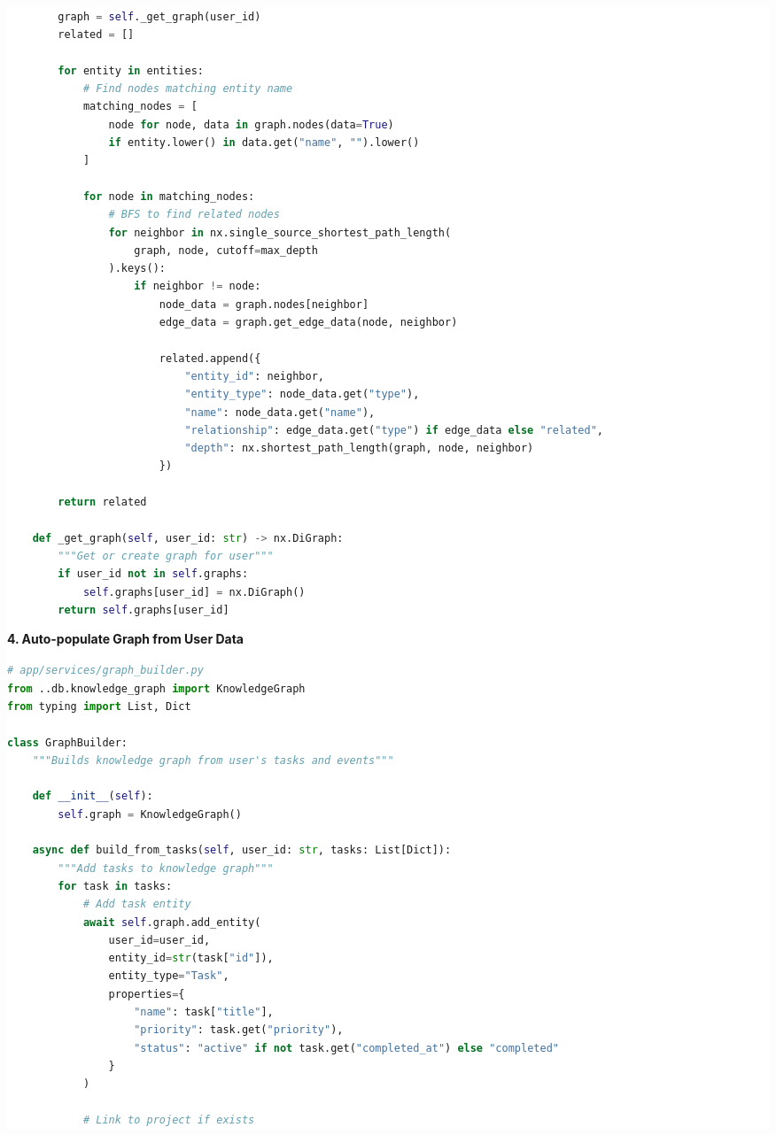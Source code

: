 ```python
        graph = self._get_graph(user_id)
        related = []
        
        for entity in entities:
            # Find nodes matching entity name
            matching_nodes = [
                node for node, data in graph.nodes(data=True)
                if entity.lower() in data.get("name", "").lower()
            ]
            
            for node in matching_nodes:
                # BFS to find related nodes
                for neighbor in nx.single_source_shortest_path_length(
                    graph, node, cutoff=max_depth
                ).keys():
                    if neighbor != node:
                        node_data = graph.nodes[neighbor]
                        edge_data = graph.get_edge_data(node, neighbor)
                        
                        related.append({
                            "entity_id": neighbor,
                            "entity_type": node_data.get("type"),
                            "name": node_data.get("name"),
                            "relationship": edge_data.get("type") if edge_data else "related",
                            "depth": nx.shortest_path_length(graph, node, neighbor)
                        })
        
        return related
    
    def _get_graph(self, user_id: str) -> nx.DiGraph:
        """Get or create graph for user"""
        if user_id not in self.graphs:
            self.graphs[user_id] = nx.DiGraph()
        return self.graphs[user_id]
```

**4. Auto-populate Graph from User Data**
```python
# app/services/graph_builder.py
from ..db.knowledge_graph import KnowledgeGraph
from typing import List, Dict

class GraphBuilder:
    """Builds knowledge graph from user's tasks and events"""
    
    def __init__(self):
        self.graph = KnowledgeGraph()
    
    async def build_from_tasks(self, user_id: str, tasks: List[Dict]):
        """Add tasks to knowledge graph"""
        for task in tasks:
            # Add task entity
            await self.graph.add_entity(
                user_id=user_id,
                entity_id=str(task["id"]),
                entity_type="Task",
                properties={
                    "name": task["title"],
                    "priority": task.get("priority"),
                    "status": "active" if not task.get("completed_at") else "completed"
                }
            )
            
            # Link to project if exists
```